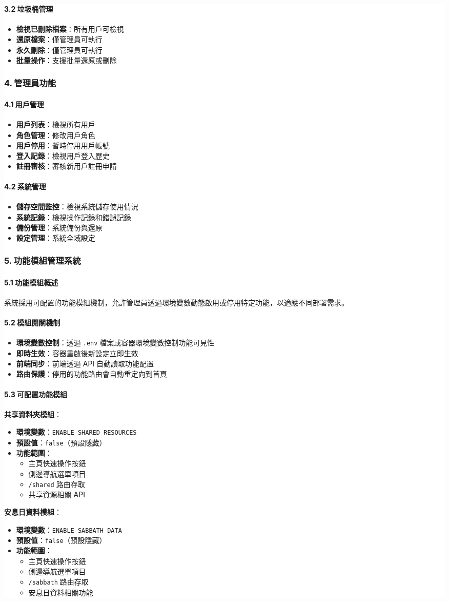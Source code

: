 #### 3.2 垃圾桶管理

- **檢視已刪除檔案**：所有用戶可檢視
- **還原檔案**：僅管理員可執行
- **永久刪除**：僅管理員可執行
- **批量操作**：支援批量還原或刪除

### 4. 管理員功能

#### 4.1 用戶管理

- **用戶列表**：檢視所有用戶
- **角色管理**：修改用戶角色
- **用戶停用**：暫時停用用戶帳號
- **登入記錄**：檢視用戶登入歷史
- **註冊審核**：審核新用戶註冊申請

#### 4.2 系統管理

- **儲存空間監控**：檢視系統儲存使用情況
- **系統記錄**：檢視操作記錄和錯誤記錄
- **備份管理**：系統備份與還原
- **設定管理**：系統全域設定

### 5. 功能模組管理系統

#### 5.1 功能模組概述

系統採用可配置的功能模組機制，允許管理員透過環境變數動態啟用或停用特定功能，以適應不同部署需求。

#### 5.2 模組開關機制

- **環境變數控制**：透過 `.env` 檔案或容器環境變數控制功能可見性
- **即時生效**：容器重啟後新設定立即生效
- **前端同步**：前端透過 API 自動讀取功能配置
- **路由保護**：停用的功能路由會自動重定向到首頁

#### 5.3 可配置功能模組

**共享資料夾模組**：
- **環境變數**：`ENABLE_SHARED_RESOURCES`
- **預設值**：`false`（預設隱藏）
- **功能範圍**：
  - 主頁快速操作按鈕
  - 側邊導航選單項目
  - `/shared` 路由存取
  - 共享資源相關 API

**安息日資料模組**：
- **環境變數**：`ENABLE_SABBATH_DATA`
- **預設值**：`false`（預設隱藏）
- **功能範圍**：
  - 主頁快速操作按鈕
  - 側邊導航選單項目
  - `/sabbath` 路由存取
  - 安息日資料相關功能
